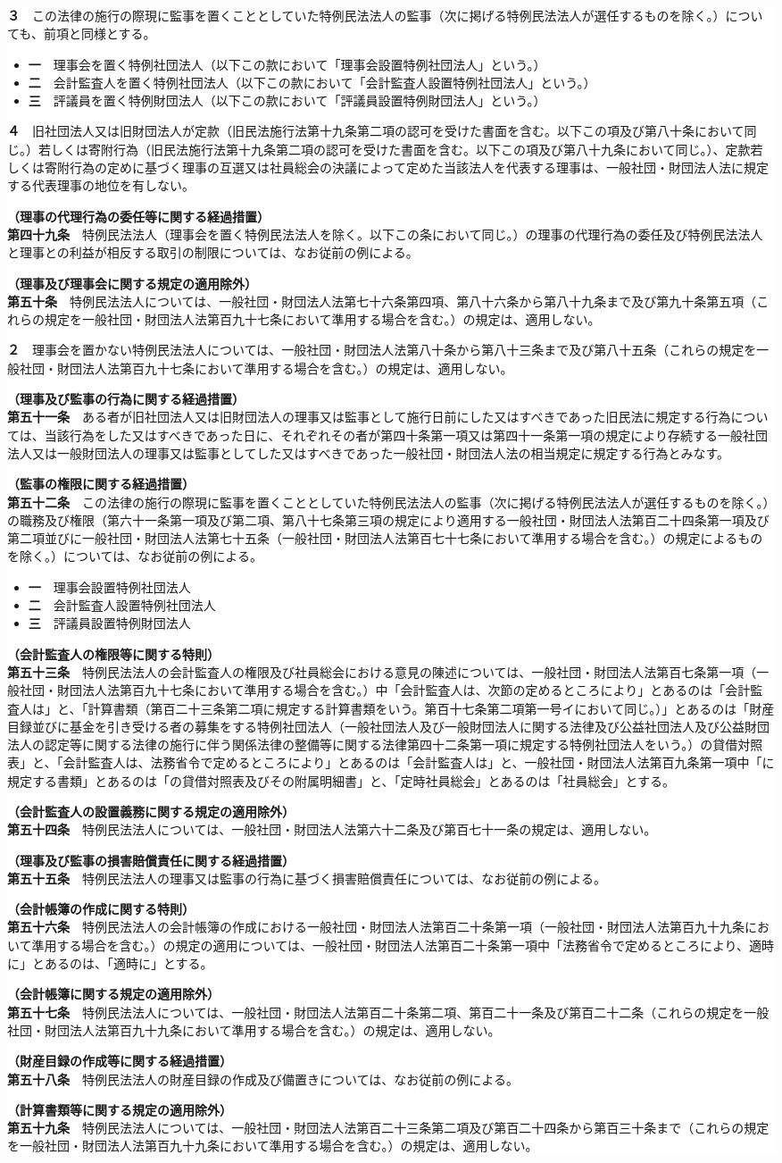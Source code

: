 **３**　この法律の施行の際現に監事を置くこととしていた特例民法法人の監事（次に掲げる特例民法法人が選任するものを除く。）についても、前項と同様とする。  
* **一**　理事会を置く特例社団法人（以下この款において「理事会設置特例社団法人」という。）  
* **二**　会計監査人を置く特例社団法人（以下この款において「会計監査人設置特例社団法人」という。）  
* **三**　評議員を置く特例財団法人（以下この款において「評議員設置特例財団法人」という。）  
  
**４**　旧社団法人又は旧財団法人が定款（旧民法施行法第十九条第二項の認可を受けた書面を含む。以下この項及び第八十条において同じ。）若しくは寄附行為（旧民法施行法第十九条第二項の認可を受けた書面を含む。以下この項及び第八十九条において同じ。）、定款若しくは寄附行為の定めに基づく理事の互選又は社員総会の決議によって定めた当該法人を代表する理事は、一般社団・財団法人法に規定する代表理事の地位を有しない。  
  
**（理事の代理行為の委任等に関する経過措置）**  
**第四十九条**　特例民法法人（理事会を置く特例民法法人を除く。以下この条において同じ。）の理事の代理行為の委任及び特例民法法人と理事との利益が相反する取引の制限については、なお従前の例による。  
  
**（理事及び理事会に関する規定の適用除外）**  
**第五十条**　特例民法法人については、一般社団・財団法人法第七十六条第四項、第八十六条から第八十九条まで及び第九十条第五項（これらの規定を一般社団・財団法人法第百九十七条において準用する場合を含む。）の規定は、適用しない。  
  
**２**　理事会を置かない特例民法法人については、一般社団・財団法人法第八十条から第八十三条まで及び第八十五条（これらの規定を一般社団・財団法人法第百九十七条において準用する場合を含む。）の規定は、適用しない。  
  
**（理事及び監事の行為に関する経過措置）**  
**第五十一条**　ある者が旧社団法人又は旧財団法人の理事又は監事として施行日前にした又はすべきであった旧民法に規定する行為については、当該行為をした又はすべきであった日に、それぞれその者が第四十条第一項又は第四十一条第一項の規定により存続する一般社団法人又は一般財団法人の理事又は監事としてした又はすべきであった一般社団・財団法人法の相当規定に規定する行為とみなす。  
  
**（監事の権限に関する経過措置）**  
**第五十二条**　この法律の施行の際現に監事を置くこととしていた特例民法法人の監事（次に掲げる特例民法法人が選任するものを除く。）の職務及び権限（第六十一条第一項及び第二項、第八十七条第三項の規定により適用する一般社団・財団法人法第百二十四条第一項及び第二項並びに一般社団・財団法人法第七十五条（一般社団・財団法人法第百七十七条において準用する場合を含む。）の規定によるものを除く。）については、なお従前の例による。  
* **一**　理事会設置特例社団法人  
* **二**　会計監査人設置特例社団法人  
* **三**　評議員設置特例財団法人  
  
**（会計監査人の権限等に関する特則）**  
**第五十三条**　特例民法法人の会計監査人の権限及び社員総会における意見の陳述については、一般社団・財団法人法第百七条第一項（一般社団・財団法人法第百九十七条において準用する場合を含む。）中「会計監査人は、次節の定めるところにより」とあるのは「会計監査人は」と、「計算書類（第百二十三条第二項に規定する計算書類をいう。第百十七条第二項第一号イにおいて同じ。）」とあるのは「財産目録並びに基金を引き受ける者の募集をする特例社団法人（一般社団法人及び一般財団法人に関する法律及び公益社団法人及び公益財団法人の認定等に関する法律の施行に伴う関係法律の整備等に関する法律第四十二条第一項に規定する特例社団法人をいう。）の貸借対照表」と、「会計監査人は、法務省令で定めるところにより」とあるのは「会計監査人は」と、一般社団・財団法人法第百九条第一項中「に規定する書類」とあるのは「の貸借対照表及びその附属明細書」と、「定時社員総会」とあるのは「社員総会」とする。  
  
**（会計監査人の設置義務に関する規定の適用除外）**  
**第五十四条**　特例民法法人については、一般社団・財団法人法第六十二条及び第百七十一条の規定は、適用しない。  
  
**（理事及び監事の損害賠償責任に関する経過措置）**  
**第五十五条**　特例民法法人の理事又は監事の行為に基づく損害賠償責任については、なお従前の例による。  
  
**（会計帳簿の作成に関する特則）**  
**第五十六条**　特例民法法人の会計帳簿の作成における一般社団・財団法人法第百二十条第一項（一般社団・財団法人法第百九十九条において準用する場合を含む。）の規定の適用については、一般社団・財団法人法第百二十条第一項中「法務省令で定めるところにより、適時に」とあるのは、「適時に」とする。  
  
**（会計帳簿に関する規定の適用除外）**  
**第五十七条**　特例民法法人については、一般社団・財団法人法第百二十条第二項、第百二十一条及び第百二十二条（これらの規定を一般社団・財団法人法第百九十九条において準用する場合を含む。）の規定は、適用しない。  
  
**（財産目録の作成等に関する経過措置）**  
**第五十八条**　特例民法法人の財産目録の作成及び備置きについては、なお従前の例による。  
  
**（計算書類等に関する規定の適用除外）**  
**第五十九条**　特例民法法人については、一般社団・財団法人法第百二十三条第二項及び第百二十四条から第百三十条まで（これらの規定を一般社団・財団法人法第百九十九条において準用する場合を含む。）の規定は、適用しない。  
  